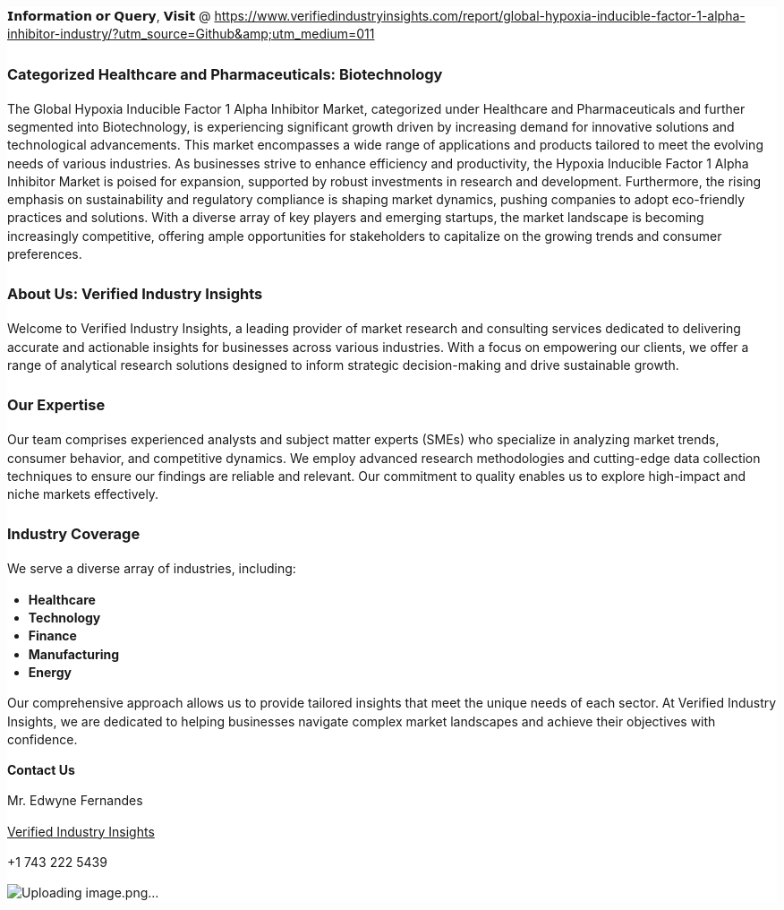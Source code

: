 𝗜𝗻𝗳𝗼𝗿𝗺𝗮𝘁𝗶𝗼𝗻 𝗼𝗿 𝗤𝘂𝗲𝗿𝘆, 𝗩𝗶𝘀𝗶𝘁 @ </strong><a href="https://www.verifiedindustryinsights.com/report/global-hypoxia-inducible-factor-1-alpha-inhibitor-industry/?utm_source=Github&amp;utm_medium=011">https://www.verifiedindustryinsights.com/report/global-hypoxia-inducible-factor-1-alpha-inhibitor-industry/?utm_source=Github&amp;utm_medium=011</a>&nbsp;</p><h3>Categorized Healthcare and Pharmaceuticals: Biotechnology </h3><p>The Global Hypoxia Inducible Factor 1 Alpha Inhibitor Market, categorized under Healthcare and Pharmaceuticals and further segmented into Biotechnology, is experiencing significant growth driven by increasing demand for innovative solutions and technological advancements. This market encompasses a wide range of applications and products tailored to meet the evolving needs of various industries. As businesses strive to enhance efficiency and productivity, the Hypoxia Inducible Factor 1 Alpha Inhibitor Market is poised for expansion, supported by robust investments in research and development. Furthermore, the rising emphasis on sustainability and regulatory compliance is shaping market dynamics, pushing companies to adopt eco-friendly practices and solutions. With a diverse array of key players and emerging startups, the market landscape is becoming increasingly competitive, offering ample opportunities for stakeholders to capitalize on the growing trends and consumer preferences.</p><h3>About Us: Verified Industry Insights</h3><p>Welcome to Verified Industry Insights, a leading provider of market research and consulting services dedicated to delivering accurate and actionable insights for businesses across various industries. With a focus on empowering our clients, we offer a range of analytical research solutions designed to inform strategic decision-making and drive sustainable growth.</p><h3>Our Expertise</h3><p>Our team comprises experienced analysts and subject matter experts (SMEs) who specialize in analyzing market trends, consumer behavior, and competitive dynamics. We employ advanced research methodologies and cutting-edge data collection techniques to ensure our findings are reliable and relevant. Our commitment to quality enables us to explore high-impact and niche markets effectively.</p><h3>Industry Coverage</h3><p>We serve a diverse array of industries, including:</p><ul><li><strong>Healthcare</strong></li><li><strong>Technology</strong></li><li><strong>Finance</strong></li><li><strong>Manufacturing</strong></li><li><strong>Energy</strong></li></ul><p>Our comprehensive approach allows us to provide tailored insights that meet the unique needs of each sector. At Verified Industry Insights, we are dedicated to helping businesses navigate complex market landscapes and achieve their objectives with confidence.</p><p><strong>Contact Us</strong></p><p>Mr. Edwyne Fernandes</p><p><a href="https://www.verifiedindustryinsights.com/">Verified Industry Insights</a></p><p>+1 743 222 5439</p>
![Uploading image.png…]()

